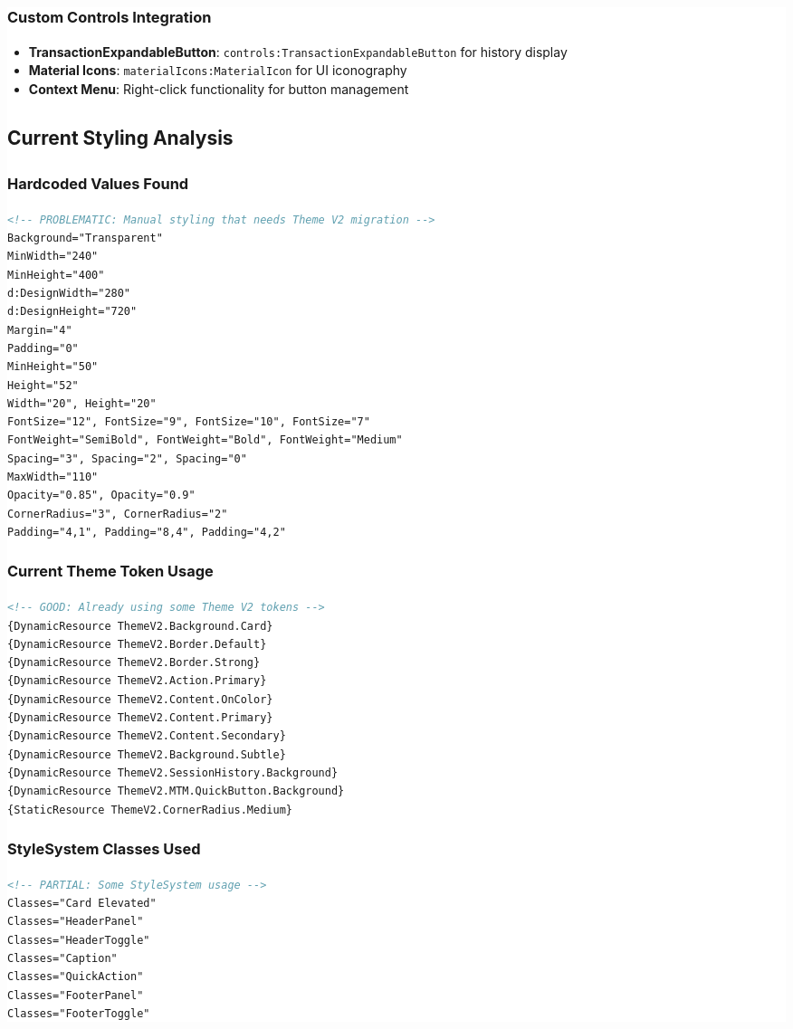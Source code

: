 ### Custom Controls Integration

- **TransactionExpandableButton**: `controls:TransactionExpandableButton` for history display
- **Material Icons**: `materialIcons:MaterialIcon` for UI iconography
- **Context Menu**: Right-click functionality for button management

## Current Styling Analysis

### Hardcoded Values Found

```xml
<!-- PROBLEMATIC: Manual styling that needs Theme V2 migration -->
Background="Transparent"
MinWidth="240"
MinHeight="400"
d:DesignWidth="280"
d:DesignHeight="720"
Margin="4"
Padding="0"
MinHeight="50"
Height="52"
Width="20", Height="20"
FontSize="12", FontSize="9", FontSize="10", FontSize="7"
FontWeight="SemiBold", FontWeight="Bold", FontWeight="Medium"
Spacing="3", Spacing="2", Spacing="0"
MaxWidth="110"
Opacity="0.85", Opacity="0.9"
CornerRadius="3", CornerRadius="2"
Padding="4,1", Padding="8,4", Padding="4,2"
```

### Current Theme Token Usage

```xml
<!-- GOOD: Already using some Theme V2 tokens -->
{DynamicResource ThemeV2.Background.Card}
{DynamicResource ThemeV2.Border.Default}
{DynamicResource ThemeV2.Border.Strong}
{DynamicResource ThemeV2.Action.Primary}
{DynamicResource ThemeV2.Content.OnColor}
{DynamicResource ThemeV2.Content.Primary}
{DynamicResource ThemeV2.Content.Secondary}
{DynamicResource ThemeV2.Background.Subtle}
{DynamicResource ThemeV2.SessionHistory.Background}
{DynamicResource ThemeV2.MTM.QuickButton.Background}
{StaticResource ThemeV2.CornerRadius.Medium}
```

### StyleSystem Classes Used

```xml
<!-- PARTIAL: Some StyleSystem usage -->
Classes="Card Elevated"
Classes="HeaderPanel"  
Classes="HeaderToggle"
Classes="Caption"
Classes="QuickAction"
Classes="FooterPanel"
Classes="FooterToggle"
```

